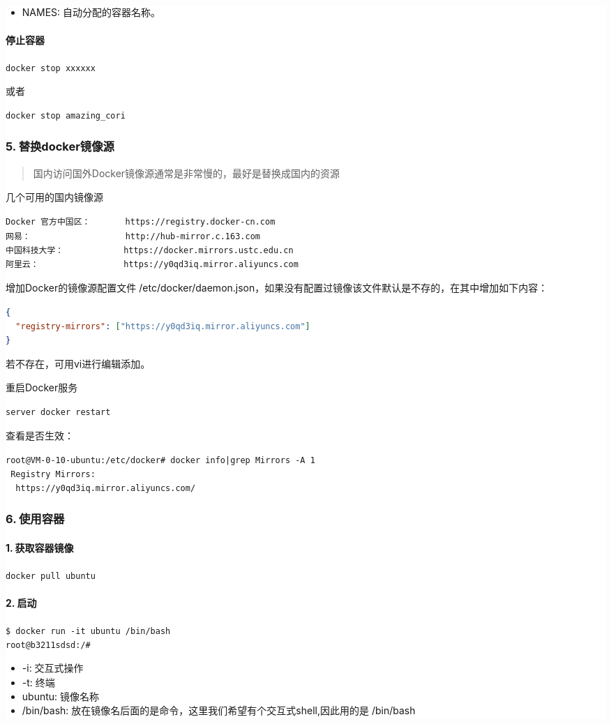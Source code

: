 - NAMES: 自动分配的容器名称。

#### 停止容器
```shell script
docker stop xxxxxx
```
或者
```shell script
docker stop amazing_cori
```

### 5. 替换docker镜像源
> 国内访问国外Docker镜像源通常是非常慢的，最好是替换成国内的资源

几个可用的国内镜像源
```text
Docker 官方中国区：       https://registry.docker-cn.com
网易：                   http://hub-mirror.c.163.com
中国科技大学：            https://docker.mirrors.ustc.edu.cn
阿里云：                 https://y0qd3iq.mirror.aliyuncs.com
```
增加Docker的镜像源配置文件 /etc/docker/daemon.json，如果没有配置过镜像该文件默认是不存的，在其中增加如下内容：
```json
{
  "registry-mirrors": ["https://y0qd3iq.mirror.aliyuncs.com"]
}
```
若不存在，可用vi进行编辑添加。

重启Docker服务
```shell script
server docker restart
```

查看是否生效：
```shell script
root@VM-0-10-ubuntu:/etc/docker# docker info|grep Mirrors -A 1
 Registry Mirrors:
  https://y0qd3iq.mirror.aliyuncs.com/
```

### 6. 使用容器

#### 1. 获取容器镜像
```shell script
docker pull ubuntu
```

#### 2. 启动
```shell script
$ docker run -it ubuntu /bin/bash
root@b3211sdsd:/# 
```
- -i: 交互式操作
- -t: 终端
- ubuntu: 镜像名称
- /bin/bash: 放在镜像名后面的是命令，这里我们希望有个交互式shell,因此用的是 /bin/bash
